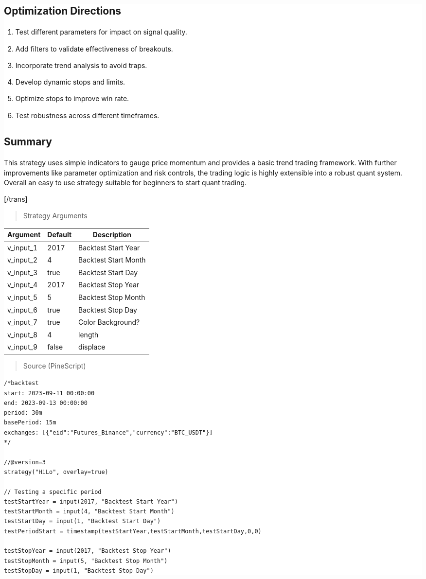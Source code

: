 ## Optimization Directions

1. Test different parameters for impact on signal quality.

2. Add filters to validate effectiveness of breakouts.

3. Incorporate trend analysis to avoid traps.

4. Develop dynamic stops and limits.

5. Optimize stops to improve win rate.

6. Test robustness across different timeframes.

## Summary

This strategy uses simple indicators to gauge price momentum and provides a basic trend trading framework. With further improvements like parameter optimization and risk controls, the trading logic is highly extensible into a robust quant system. Overall an easy to use strategy suitable for beginners to start quant trading.

[/trans]

> Strategy Arguments



|Argument|Default|Description|
|----|----|----|
|v_input_1|2017|Backtest Start Year|
|v_input_2|4|Backtest Start Month|
|v_input_3|true|Backtest Start Day|
|v_input_4|2017|Backtest Stop Year|
|v_input_5|5|Backtest Stop Month|
|v_input_6|true|Backtest Stop Day|
|v_input_7|true|Color Background?|
|v_input_8|4|length|
|v_input_9|false|displace|


> Source (PineScript)

``` pinescript
/*backtest
start: 2023-09-11 00:00:00
end: 2023-09-13 00:00:00
period: 30m
basePeriod: 15m
exchanges: [{"eid":"Futures_Binance","currency":"BTC_USDT"}]
*/

//@version=3
strategy("HiLo", overlay=true)

// Testing a specific period
testStartYear = input(2017, "Backtest Start Year")
testStartMonth = input(4, "Backtest Start Month")
testStartDay = input(1, "Backtest Start Day")
testPeriodStart = timestamp(testStartYear,testStartMonth,testStartDay,0,0)

testStopYear = input(2017, "Backtest Stop Year")
testStopMonth = input(5, "Backtest Stop Month")
testStopDay = input(1, "Backtest Stop Day")
```